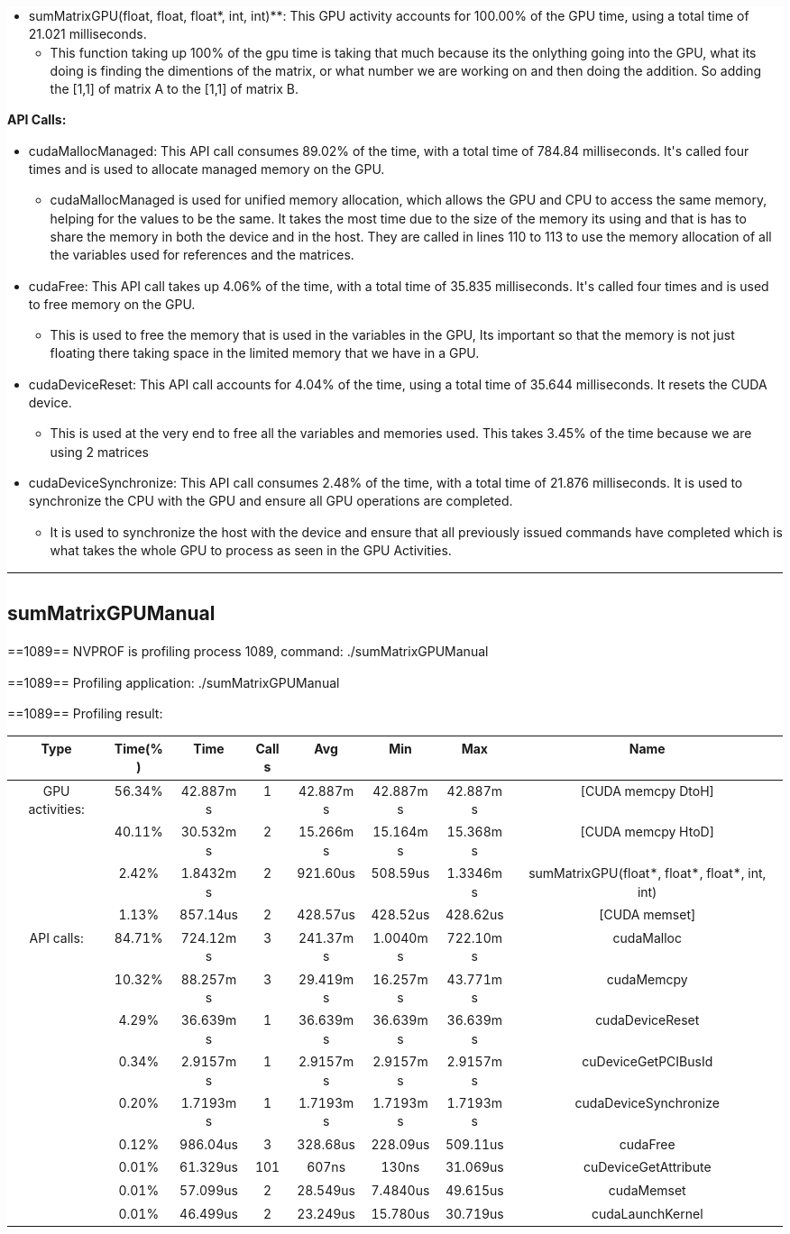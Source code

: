 - sumMatrixGPU(float, float, float*, int, int)**: This GPU activity accounts for 100.00% of the GPU time, using a total time of 21.021 milliseconds.
  - This function taking up 100% of the gpu time is taking that much because its the onlything going into the GPU, what its doing is finding the dimentions of the matrix, or what number we are working on and then doing the addition. So adding the [1,1] of matrix A to the [1,1] of matrix B.

**API Calls:**

- cudaMallocManaged: This API call consumes 89.02% of the time, with a total time of 784.84 milliseconds. It's called four times and is used to allocate managed memory on the GPU.
  - cudaMallocManaged is used for unified memory allocation, which allows the GPU and CPU to access the same memory, helping for the values to be the same. It takes the most time due to the size of the memory its using and that is has to share the memory in both the device and in the host. They are called in lines 110 to 113 to use the memory allocation of all the variables used for references and the matrices.

- cudaFree: This API call takes up 4.06% of the time, with a total time of 35.835 milliseconds. It's called four times and is used to free memory on the GPU.
  - This is used to free the memory that is used in the variables in the GPU, Its important so that the memory is not just floating there taking space in the limited memory that we have in a GPU.

- cudaDeviceReset: This API call accounts for 4.04% of the time, using a total time of 35.644 milliseconds. It resets the CUDA device.
  - This is used at the very end to free all the variables and memories used. This takes 3.45% of the time because we are using 2 matrices

- cudaDeviceSynchronize: This API call consumes 2.48% of the time, with a total time of 21.876 milliseconds. It is used to synchronize the CPU with the GPU and ensure all GPU operations are completed.
  - It is used to synchronize the host with the device and ensure that all previously issued commands have completed which is what takes the whole GPU to process as seen in the GPU Activities.

---

## sumMatrixGPUManual

==1089== NVPROF is profiling process 1089, command: ./sumMatrixGPUManual

==1089== Profiling application: ./sumMatrixGPUManual

==1089== Profiling result:

|            Type | Time(%) |     Time   |  Calls |      Avg |      Min |      Max | Name|
|      :---:      | :---:   |  :---:     | :---:  |  :---:   |   :---:  |   :---:  |:---:|
| GPU activities: |  56.34% | 42.887ms   |      1 | 42.887ms | 42.887ms | 42.887ms | [CUDA memcpy DtoH]|
|                 |  40.11% | 30.532ms   |      2 | 15.266ms | 15.164ms | 15.368ms | [CUDA memcpy HtoD]|
|                 |   2.42% | 1.8432ms   |      2 | 921.60us | 508.59us | 1.3346ms | sumMatrixGPU(float*, float*, float*, int, int)|
|                 |   1.13% | 857.14us   |      2 | 428.57us | 428.52us | 428.62us | [CUDA memset]|
|      API calls: |  84.71% | 724.12ms   |      3 | 241.37ms | 1.0040ms | 722.10ms | cudaMalloc|
|                 |  10.32% | 88.257ms   |      3 | 29.419ms | 16.257ms | 43.771ms | cudaMemcpy|
|                 |   4.29% | 36.639ms   |      1 | 36.639ms | 36.639ms | 36.639ms | cudaDeviceReset|
|                 |   0.34% | 2.9157ms   |      1 | 2.9157ms | 2.9157ms | 2.9157ms | cuDeviceGetPCIBusId|
|                 |   0.20% | 1.7193ms   |      1 | 1.7193ms | 1.7193ms | 1.7193ms | cudaDeviceSynchronize|
|                 |   0.12% | 986.04us   |      3 | 328.68us | 228.09us | 509.11us | cudaFree|
|                 |   0.01% | 61.329us   |    101 |    607ns |    130ns | 31.069us | cuDeviceGetAttribute|
|                 |   0.01% | 57.099us   |      2 | 28.549us | 7.4840us | 49.615us | cudaMemset|
|                 |   0.01% | 46.499us   |      2 | 23.249us | 15.780us | 30.719us | cudaLaunchKernel|